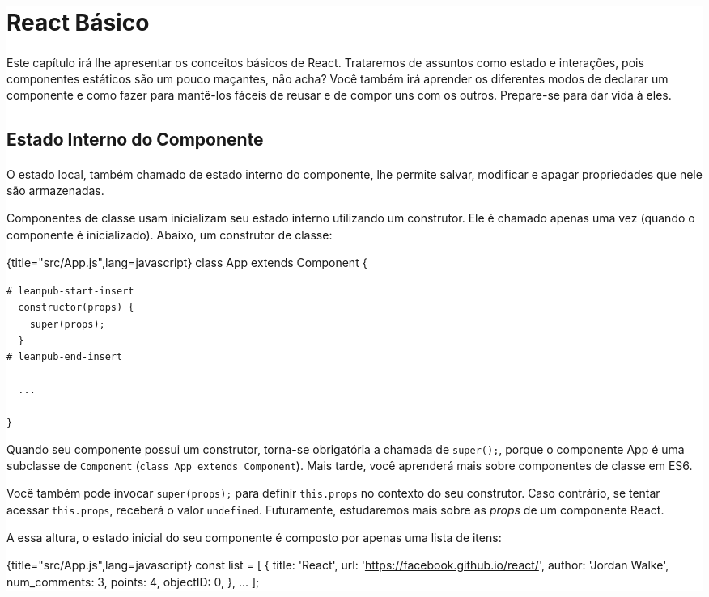 # React Básico

Este capítulo irá lhe apresentar os conceitos básicos de React. Trataremos de assuntos como estado e interações, pois componentes estáticos são um pouco maçantes, não acha? Você também irá aprender os diferentes modos de declarar um componente e como fazer para mantê-los fáceis de reusar e de compor uns com os outros. Prepare-se para dar vida à eles.

## Estado Interno do Componente

O estado local, também chamado de estado interno do componente, lhe permite salvar, modificar e apagar propriedades que nele são armazenadas.

Componentes de classe usam inicializam seu estado interno utilizando um construtor. Ele é chamado apenas uma vez (quando o componente é inicializado). Abaixo, um construtor de classe:

{title="src/App.js",lang=javascript}
	class App extends Component {
	
	# leanpub-start-insert
	  constructor(props) {
	    super(props);
	  }
	# leanpub-end-insert
	
	  ...
	
	}

Quando seu componente possui um construtor, torna-se obrigatória a chamada de `super();`, porque o componente App é uma subclasse de `Component` (`class App extends Component`). Mais tarde, você aprenderá mais sobre componentes de classe em ES6.

Você também pode invocar `super(props);` para definir `this.props` no contexto do seu construtor. Caso contrário, se tentar acessar `this.props`, receberá o valor `undefined`. Futuramente, estudaremos mais sobre as _props_ de um componente React.

A essa altura, o estado inicial do seu componente é composto por apenas uma lista de itens:

{title="src/App.js",lang=javascript}
	const list = [
	  {
	    title: 'React',
	    url: 'https://facebook.github.io/react/',
	    author: 'Jordan Walke',
	    num_comments: 3,
	    points: 4,
	    objectID: 0,
	  },
	  ...
	];
	